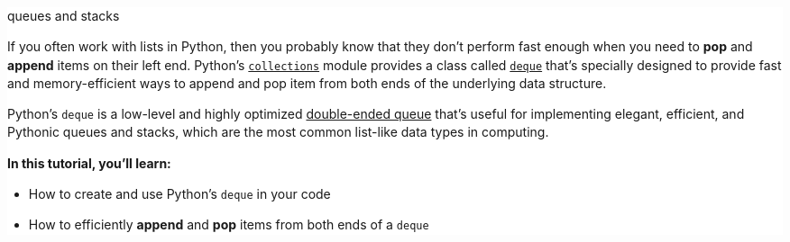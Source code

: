 <span class="text-4505230f--UIH300-2063425d--textUIFamily-5ebd8e40--text-8ee2c8b2"></span>

<span class="text-4505230f--UIH300-2063425d--textUIFamily-5ebd8e40--text-8ee2c8b2"></span>

<span class="text-4505230f--UIH300-2063425d--textUIFamily-5ebd8e40--text-8ee2c8b2"></span>

<span class="text-4505230f--TextH400-3033861f--textContentFamily-49a318e1">queues and stacks</span>

<span class="text-4505230f--TextH400-3033861f--textContentFamily-49a318e1"><span data-key="7dc9cbac244b4828bbb21bfbac7dbf54"><span data-offset-key="7dc9cbac244b4828bbb21bfbac7dbf54:0">If you often work with lists in Python, then you probably know that they don’t perform fast enough when you need to </span><span data-offset-key="7dc9cbac244b4828bbb21bfbac7dbf54:1">**pop**</span><span data-offset-key="7dc9cbac244b4828bbb21bfbac7dbf54:2"> and </span><span data-offset-key="7dc9cbac244b4828bbb21bfbac7dbf54:3">**append**</span><span data-offset-key="7dc9cbac244b4828bbb21bfbac7dbf54:4"> items on their left end. Python’s </span></span><a href="https://docs.python.org/3/library/collections.html#module-collections" class="link-a079aa82--primary-53a25e66--link-faf6c434"><span data-key="d607ca27a17f4475b162db7af6a4dcda"><span data-offset-key="d607ca27a17f4475b162db7af6a4dcda:0"><code class="code-0458e21e" spellcheck="false" data-slate-leaf="true">collections</code></span></span></a><span data-key="29240c9fa5724b9d8302575903515702"><span data-offset-key="29240c9fa5724b9d8302575903515702:0"> module provides a class called </span></span><a href="https://docs.python.org/3/library/collections.html#collections.deque" class="link-a079aa82--primary-53a25e66--link-faf6c434"><span data-key="26118896c22d44fab57b625cf0877395"><span data-offset-key="26118896c22d44fab57b625cf0877395:0"><code class="code-0458e21e" spellcheck="false" data-slate-leaf="true">deque</code></span></span></a><span data-key="274b16b355744a3db3b3c4d7f4c23ab8"><span data-offset-key="274b16b355744a3db3b3c4d7f4c23ab8:0"> that’s specially designed to provide fast and memory-efficient ways to append and pop item from both ends of the underlying data structure.</span></span></span>

<span class="text-4505230f--TextH400-3033861f--textContentFamily-49a318e1"><span data-key="474cb07f9b06441bb343e5fb47741e09"><span data-offset-key="474cb07f9b06441bb343e5fb47741e09:0">Python’s </span><span data-offset-key="474cb07f9b06441bb343e5fb47741e09:1">`deque`</span><span data-offset-key="474cb07f9b06441bb343e5fb47741e09:2"> is a low-level and highly optimized </span></span><a href="https://en.wikipedia.org/wiki/Double-ended_queue" class="link-a079aa82--primary-53a25e66--link-faf6c434"><span data-key="fa050212e45343ae8364772812a90aff"><span data-offset-key="fa050212e45343ae8364772812a90aff:0">double-ended queue</span></span></a><span data-key="33b028a3ffc745e0bd5cdab3751e7bdd"><span data-offset-key="33b028a3ffc745e0bd5cdab3751e7bdd:0"> that’s useful for implementing elegant, efficient, and Pythonic queues and stacks, which are the most common list-like data types in computing.</span></span></span>

<span class="text-4505230f--TextH400-3033861f--textContentFamily-49a318e1"><span data-key="cec284d88cb74d98a2f8b07666c5e00f"><span data-offset-key="cec284d88cb74d98a2f8b07666c5e00f:0">**In this tutorial, you’ll learn:**</span></span></span>

-   <span class="text-4505230f--TextH400-3033861f--textContentFamily-49a318e1"><span data-key="8a8d8709141e4b6ab3881556b9119747"><span data-offset-key="8a8d8709141e4b6ab3881556b9119747:0">How to create and use Python’s </span><span data-offset-key="8a8d8709141e4b6ab3881556b9119747:1">`deque`</span><span data-offset-key="8a8d8709141e4b6ab3881556b9119747:2"> in your code</span></span></span>

-   <span class="text-4505230f--TextH400-3033861f--textContentFamily-49a318e1"><span data-key="f2bb2020c1ca49d69ebba2e257b35563"><span data-offset-key="f2bb2020c1ca49d69ebba2e257b35563:0">How to efficiently </span><span data-offset-key="f2bb2020c1ca49d69ebba2e257b35563:1">**append**</span><span data-offset-key="f2bb2020c1ca49d69ebba2e257b35563:2"> and </span><span data-offset-key="f2bb2020c1ca49d69ebba2e257b35563:3">**pop**</span><span data-offset-key="f2bb2020c1ca49d69ebba2e257b35563:4"> items from both ends of a </span><span data-offset-key="f2bb2020c1ca49d69ebba2e257b35563:5">`deque`</span></span></span>
